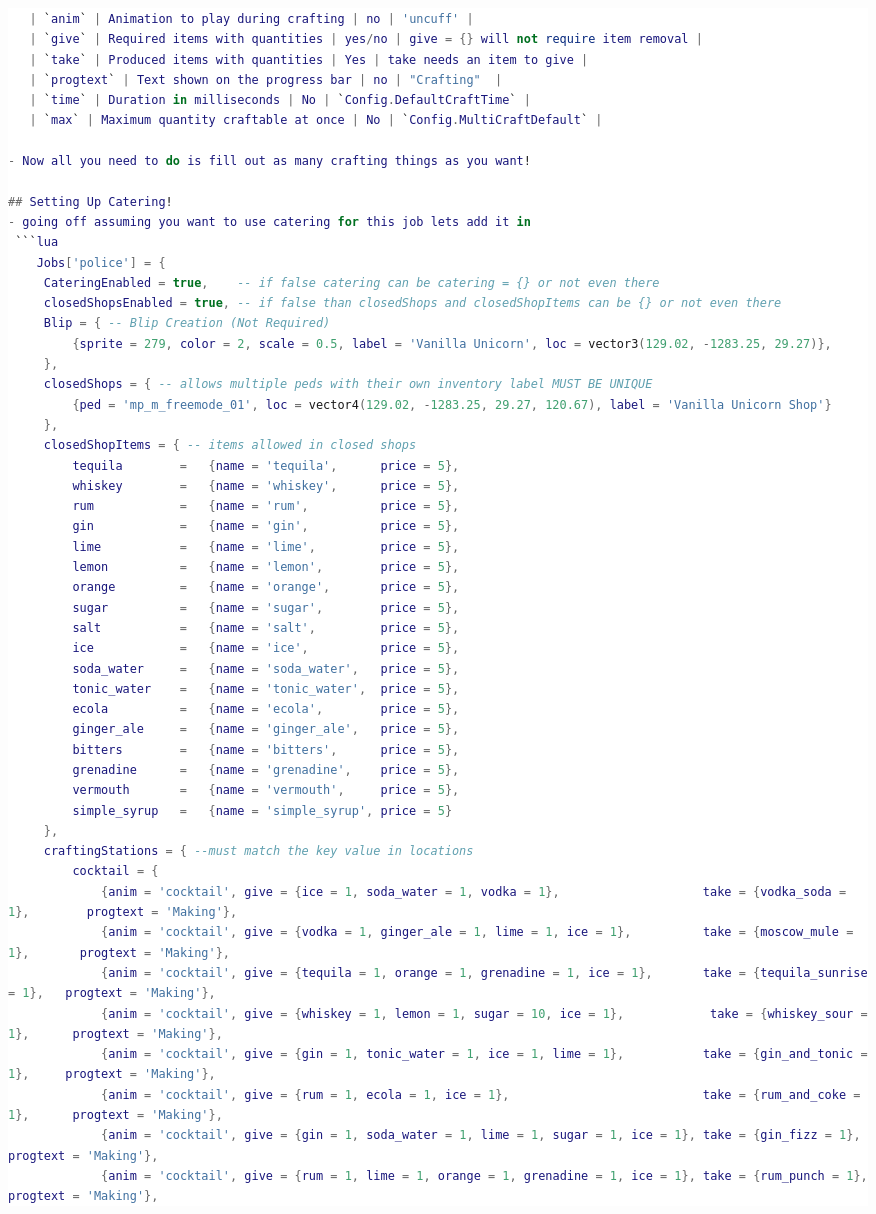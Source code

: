    ```lua
      | `anim` | Animation to play during crafting | no | 'uncuff' |
      | `give` | Required items with quantities | yes/no | give = {} will not require item removal |
      | `take` | Produced items with quantities | Yes | take needs an item to give |
      | `progtext` | Text shown on the progress bar | no | "Crafting"  |
      | `time` | Duration in milliseconds | No | `Config.DefaultCraftTime` |
      | `max` | Maximum quantity craftable at once | No | `Config.MultiCraftDefault` |

 - Now all you need to do is fill out as many crafting things as you want!

 ## Setting Up Catering!
  - going off assuming you want to use catering for this job lets add it in
    ```lua
       Jobs['police'] = {
        CateringEnabled = true,    -- if false catering can be catering = {} or not even there
        closedShopsEnabled = true, -- if false than closedShops and closedShopItems can be {} or not even there
        Blip = { -- Blip Creation (Not Required)
            {sprite = 279, color = 2, scale = 0.5, label = 'Vanilla Unicorn', loc = vector3(129.02, -1283.25, 29.27)},
        },
        closedShops = { -- allows multiple peds with their own inventory label MUST BE UNIQUE
            {ped = 'mp_m_freemode_01', loc = vector4(129.02, -1283.25, 29.27, 120.67), label = 'Vanilla Unicorn Shop'}
        },
        closedShopItems = { -- items allowed in closed shops
            tequila        =   {name = 'tequila',      price = 5},
            whiskey        =   {name = 'whiskey',      price = 5},
            rum            =   {name = 'rum',          price = 5},
            gin            =   {name = 'gin',          price = 5},
            lime           =   {name = 'lime',         price = 5},
            lemon          =   {name = 'lemon',        price = 5},
            orange         =   {name = 'orange',       price = 5},
            sugar          =   {name = 'sugar',        price = 5},
            salt           =   {name = 'salt',         price = 5},
            ice            =   {name = 'ice',          price = 5},
            soda_water     =   {name = 'soda_water',   price = 5},
            tonic_water    =   {name = 'tonic_water',  price = 5},
            ecola          =   {name = 'ecola',        price = 5},
            ginger_ale     =   {name = 'ginger_ale',   price = 5},
            bitters        =   {name = 'bitters',      price = 5},
            grenadine      =   {name = 'grenadine',    price = 5},
            vermouth       =   {name = 'vermouth',     price = 5},
            simple_syrup   =   {name = 'simple_syrup', price = 5}
        },
        craftingStations = { --must match the key value in locations
            cocktail = {
                {anim = 'cocktail', give = {ice = 1, soda_water = 1, vodka = 1},                    take = {vodka_soda = 1},        progtext = 'Making'},
                {anim = 'cocktail', give = {vodka = 1, ginger_ale = 1, lime = 1, ice = 1},          take = {moscow_mule = 1},       progtext = 'Making'},
                {anim = 'cocktail', give = {tequila = 1, orange = 1, grenadine = 1, ice = 1},       take = {tequila_sunrise = 1},   progtext = 'Making'},
                {anim = 'cocktail', give = {whiskey = 1, lemon = 1, sugar = 10, ice = 1},            take = {whiskey_sour = 1},      progtext = 'Making'},
                {anim = 'cocktail', give = {gin = 1, tonic_water = 1, ice = 1, lime = 1},           take = {gin_and_tonic = 1},     progtext = 'Making'},
                {anim = 'cocktail', give = {rum = 1, ecola = 1, ice = 1},                           take = {rum_and_coke = 1},      progtext = 'Making'},
                {anim = 'cocktail', give = {gin = 1, soda_water = 1, lime = 1, sugar = 1, ice = 1}, take = {gin_fizz = 1},          progtext = 'Making'},
                {anim = 'cocktail', give = {rum = 1, lime = 1, orange = 1, grenadine = 1, ice = 1}, take = {rum_punch = 1},         progtext = 'Making'},
   ```